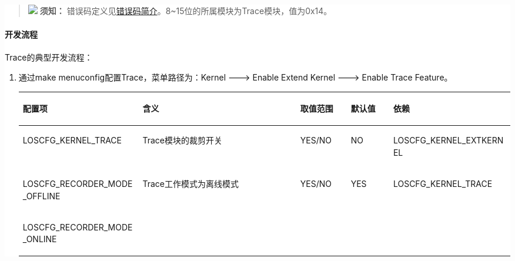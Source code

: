 >![](public_sys-resources/icon-notice.gif) **须知：** 
>错误码定义见[错误码简介](./LiteOS_Kernel_Developer_Guide.md#错误码简介)。8\~15位的所属模块为Trace模块，值为0x14。

#### 开发流程

Trace的典型开发流程：

1.  通过make menuconfig配置Trace，菜单路径为：Kernel ---\> Enable Extend Kernel ---\> Enable Trace Feature。

    <a name="table06655375130"></a>
    <table><thead align="left"><tr id="row8665203751318"><th class="cellrowborder" valign="top" width="24.36%" id="mcps1.1.6.1.1"><p id="p61687296155221"><a name="p61687296155221"></a><a name="p61687296155221"></a>配置项</p>
    </th>
    <th class="cellrowborder" valign="top" width="32.09%" id="mcps1.1.6.1.2"><p id="p25007692155221"><a name="p25007692155221"></a><a name="p25007692155221"></a>含义</p>
    </th>
    <th class="cellrowborder" valign="top" width="10.27%" id="mcps1.1.6.1.3"><p id="p47081329204415"><a name="p47081329204415"></a><a name="p47081329204415"></a>取值范围</p>
    </th>
    <th class="cellrowborder" valign="top" width="8.64%" id="mcps1.1.6.1.4"><p id="p7383544155221"><a name="p7383544155221"></a><a name="p7383544155221"></a>默认值</p>
    </th>
    <th class="cellrowborder" valign="top" width="24.64%" id="mcps1.1.6.1.5"><p id="p34917797155221"><a name="p34917797155221"></a><a name="p34917797155221"></a>依赖</p>
    </th>
    </tr>
    </thead>
    <tbody><tr id="row9665837161320"><td class="cellrowborder" valign="top" width="24.36%" headers="mcps1.1.6.1.1 "><p id="p3665143710130"><a name="p3665143710130"></a><a name="p3665143710130"></a>LOSCFG_KERNEL_TRACE</p>
    </td>
    <td class="cellrowborder" valign="top" width="32.09%" headers="mcps1.1.6.1.2 "><p id="p13665737191318"><a name="p13665737191318"></a><a name="p13665737191318"></a>Trace模块的裁剪开关</p>
    </td>
    <td class="cellrowborder" valign="top" width="10.27%" headers="mcps1.1.6.1.3 "><p id="p19665193721319"><a name="p19665193721319"></a><a name="p19665193721319"></a>YES/NO</p>
    </td>
    <td class="cellrowborder" valign="top" width="8.64%" headers="mcps1.1.6.1.4 "><p id="p1866573713131"><a name="p1866573713131"></a><a name="p1866573713131"></a>NO</p>
    </td>
    <td class="cellrowborder" valign="top" width="24.64%" headers="mcps1.1.6.1.5 "><p id="p1266519378138"><a name="p1266519378138"></a><a name="p1266519378138"></a>LOSCFG_KERNEL_EXTKERNEL</p>
    </td>
    </tr>
    <tr id="row1193311701712"><td class="cellrowborder" valign="top" width="24.36%" headers="mcps1.1.6.1.1 "><p id="p565351111510"><a name="p565351111510"></a><a name="p565351111510"></a>LOSCFG_RECORDER_MODE_OFFLINE</p>
    </td>
    <td class="cellrowborder" valign="top" width="32.09%" headers="mcps1.1.6.1.2 "><p id="p9933111721714"><a name="p9933111721714"></a><a name="p9933111721714"></a>Trace工作模式为离线模式</p>
    </td>
    <td class="cellrowborder" valign="top" width="10.27%" headers="mcps1.1.6.1.3 "><p id="p6933141711719"><a name="p6933141711719"></a><a name="p6933141711719"></a>YES/NO</p>
    </td>
    <td class="cellrowborder" valign="top" width="8.64%" headers="mcps1.1.6.1.4 "><p id="p13933131712173"><a name="p13933131712173"></a><a name="p13933131712173"></a>YES</p>
    </td>
    <td class="cellrowborder" valign="top" width="24.64%" headers="mcps1.1.6.1.5 "><p id="p79331717111713"><a name="p79331717111713"></a><a name="p79331717111713"></a>LOSCFG_KERNEL_TRACE</p>
    </td>
    </tr>
    <tr id="row1363216235172"><td class="cellrowborder" valign="top" width="24.36%" headers="mcps1.1.6.1.1 "><p id="p164432221258"><a name="p164432221258"></a><a name="p164432221258"></a>LOSCFG_RECORDER_MODE_ONLINE</p>
